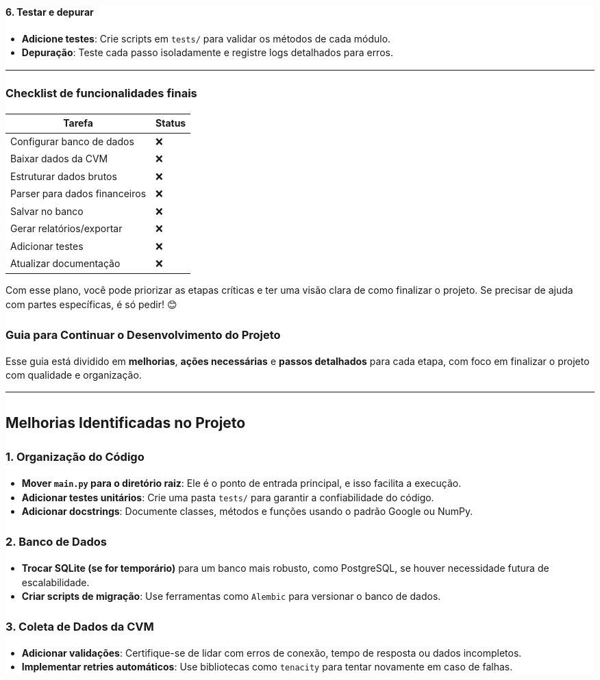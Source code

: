 #### **6. Testar e depurar**  
   - **Adicione testes**: Crie scripts em `tests/` para validar os métodos de cada módulo.  
   - **Depuração**: Teste cada passo isoladamente e registre logs detalhados para erros.  

---

### **Checklist de funcionalidades finais**  

| Tarefa                        | Status  |
|-------------------------------|---------|
| Configurar banco de dados     | ❌      |
| Baixar dados da CVM           | ❌      |
| Estruturar dados brutos       | ❌      |
| Parser para dados financeiros | ❌      |
| Salvar no banco               | ❌      |
| Gerar relatórios/exportar     | ❌      |
| Adicionar testes              | ❌      |
| Atualizar documentação        | ❌      |

Com esse plano, você pode priorizar as etapas críticas e ter uma visão clara de como finalizar o projeto. Se precisar de ajuda com partes específicas, é só pedir! 😊

### **Guia para Continuar o Desenvolvimento do Projeto**

Esse guia está dividido em **melhorias**, **ações necessárias** e **passos detalhados** para cada etapa, com foco em finalizar o projeto com qualidade e organização.

---

## **Melhorias Identificadas no Projeto**

### 1. **Organização do Código**  
   - **Mover `main.py` para o diretório raiz**: Ele é o ponto de entrada principal, e isso facilita a execução.  
   - **Adicionar testes unitários**: Crie uma pasta `tests/` para garantir a confiabilidade do código.  
   - **Adicionar docstrings**: Documente classes, métodos e funções usando o padrão Google ou NumPy.  

### 2. **Banco de Dados**  
   - **Trocar SQLite (se for temporário)** para um banco mais robusto, como PostgreSQL, se houver necessidade futura de escalabilidade.  
   - **Criar scripts de migração**: Use ferramentas como `Alembic` para versionar o banco de dados.  

### 3. **Coleta de Dados da CVM**  
   - **Adicionar validações**: Certifique-se de lidar com erros de conexão, tempo de resposta ou dados incompletos.  
   - **Implementar retries automáticos**: Use bibliotecas como `tenacity` para tentar novamente em caso de falhas.  
